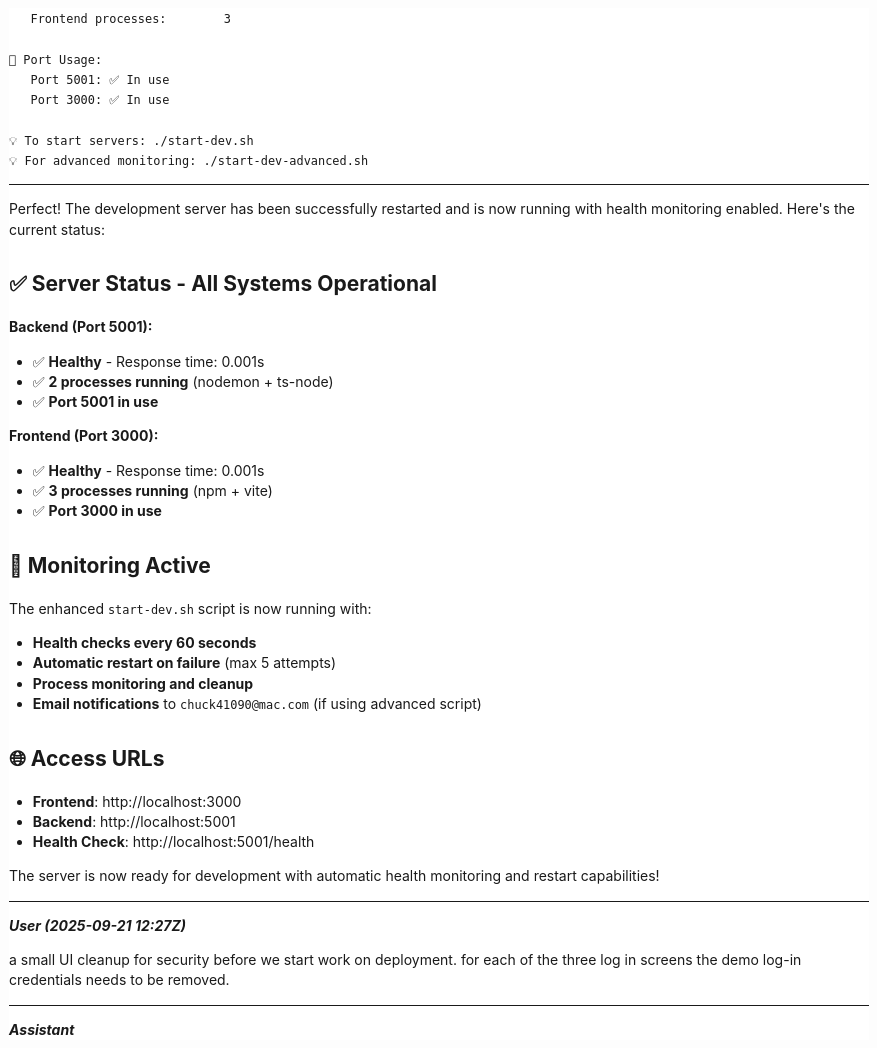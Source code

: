 ```
   Frontend processes:        3

🔌 Port Usage:
   Port 5001: ✅ In use
   Port 3000: ✅ In use

💡 To start servers: ./start-dev.sh
💡 For advanced monitoring: ./start-dev-advanced.sh

```

---

Perfect! The development server has been successfully restarted and is now running with health monitoring enabled. Here's the current status:

## ✅ **Server Status - All Systems Operational**

**Backend (Port 5001):**
- ✅ **Healthy** - Response time: 0.001s
- ✅ **2 processes running** (nodemon + ts-node)
- ✅ **Port 5001 in use**

**Frontend (Port 3000):**
- ✅ **Healthy** - Response time: 0.001s  
- ✅ **3 processes running** (npm + vite)
- ✅ **Port 3000 in use**

## 🔧 **Monitoring Active**
The enhanced `start-dev.sh` script is now running with:
- **Health checks every 60 seconds**
- **Automatic restart on failure** (max 5 attempts)
- **Process monitoring and cleanup**
- **Email notifications** to `chuck41090@mac.com` (if using advanced script)

## 🌐 **Access URLs**
- **Frontend**: http://localhost:3000
- **Backend**: http://localhost:5001
- **Health Check**: http://localhost:5001/health

The server is now ready for development with automatic health monitoring and restart capabilities!

---

_**User (2025-09-21 12:27Z)**_

a small UI cleanup for security before we start work on deployment. for each of the three log in screens the demo log-in credentials needs to be removed.

---

_**Assistant**_
